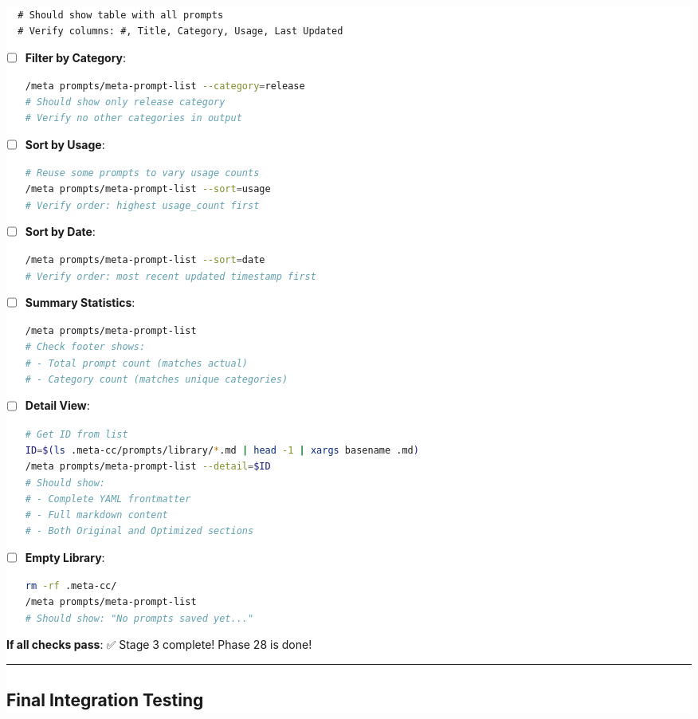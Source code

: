 ```
  # Should show table with all prompts
  # Verify columns: #, Title, Category, Usage, Last Updated
  ```

- [ ] **Filter by Category**:
  ```bash
  /meta prompts/meta-prompt-list --category=release
  # Should show only release category
  # Verify no other categories in output
  ```

- [ ] **Sort by Usage**:
  ```bash
  # Reuse some prompts to vary usage counts
  /meta prompts/meta-prompt-list --sort=usage
  # Verify order: highest usage_count first
  ```

- [ ] **Sort by Date**:
  ```bash
  /meta prompts/meta-prompt-list --sort=date
  # Verify order: most recent updated timestamp first
  ```

- [ ] **Summary Statistics**:
  ```bash
  /meta prompts/meta-prompt-list
  # Check footer shows:
  # - Total prompt count (matches actual)
  # - Category count (matches unique categories)
  ```

- [ ] **Detail View**:
  ```bash
  # Get ID from list
  ID=$(ls .meta-cc/prompts/library/*.md | head -1 | xargs basename .md)
  /meta prompts/meta-prompt-list --detail=$ID
  # Should show:
  # - Complete YAML frontmatter
  # - Full markdown content
  # - Both Original and Optimized sections
  ```

- [ ] **Empty Library**:
  ```bash
  rm -rf .meta-cc/
  /meta prompts/meta-prompt-list
  # Should show: "No prompts saved yet..."
  ```

**If all checks pass**: ✅ Stage 3 complete! Phase 28 is done!

---

## Final Integration Testing
